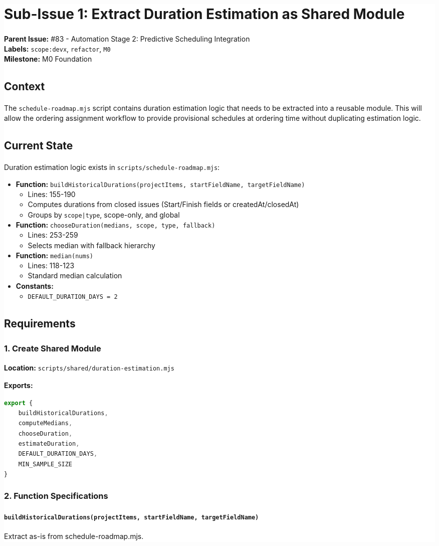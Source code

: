# Sub-Issue 1: Extract Duration Estimation as Shared Module

**Parent Issue:** #83 - Automation Stage 2: Predictive Scheduling Integration  
**Labels:** `scope:devx`, `refactor`, `M0`  
**Milestone:** M0 Foundation

## Context

The `schedule-roadmap.mjs` script contains duration estimation logic that needs to be extracted into a reusable module. This will allow the ordering assignment workflow to provide provisional schedules at ordering time without duplicating estimation logic.

## Current State

Duration estimation logic exists in `scripts/schedule-roadmap.mjs`:
- **Function:** `buildHistoricalDurations(projectItems, startFieldName, targetFieldName)`
  - Lines: 155-190
  - Computes durations from closed issues (Start/Finish fields or createdAt/closedAt)
  - Groups by `scope|type`, scope-only, and global
- **Function:** `chooseDuration(medians, scope, type, fallback)`
  - Lines: 253-259
  - Selects median with fallback hierarchy
- **Function:** `median(nums)` 
  - Lines: 118-123
  - Standard median calculation
- **Constants:**
  - `DEFAULT_DURATION_DAYS = 2`

## Requirements

### 1. Create Shared Module

**Location:** `scripts/shared/duration-estimation.mjs`

**Exports:**
```javascript
export {
    buildHistoricalDurations,
    computeMedians,
    chooseDuration,
    estimateDuration,
    DEFAULT_DURATION_DAYS,
    MIN_SAMPLE_SIZE
}
```

### 2. Function Specifications

#### `buildHistoricalDurations(projectItems, startFieldName, targetFieldName)`
Extract as-is from schedule-roadmap.mjs.

